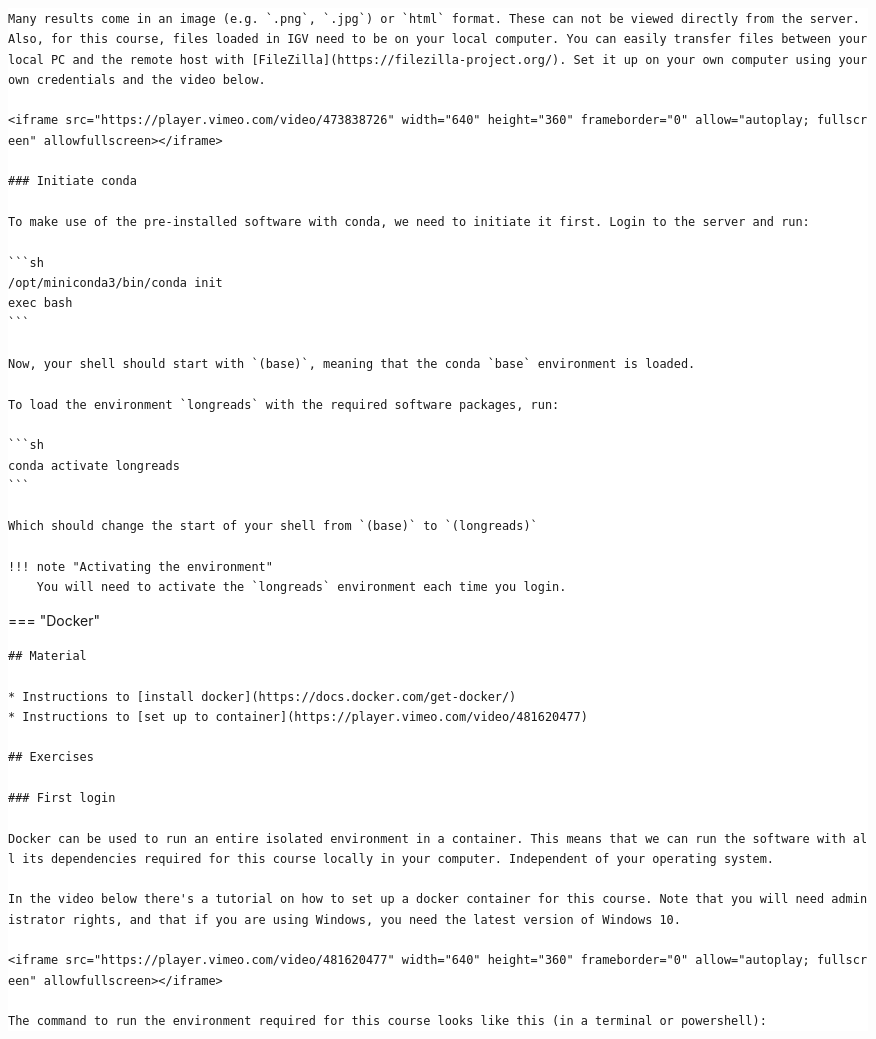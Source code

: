     Many results come in an image (e.g. `.png`, `.jpg`) or `html` format. These can not be viewed directly from the server. Also, for this course, files loaded in IGV need to be on your local computer. You can easily transfer files between your local PC and the remote host with [FileZilla](https://filezilla-project.org/). Set it up on your own computer using your own credentials and the video below.

    <iframe src="https://player.vimeo.com/video/473838726" width="640" height="360" frameborder="0" allow="autoplay; fullscreen" allowfullscreen></iframe>

    ### Initiate conda

    To make use of the pre-installed software with conda, we need to initiate it first. Login to the server and run:

    ```sh
    /opt/miniconda3/bin/conda init
    exec bash
    ```

    Now, your shell should start with `(base)`, meaning that the conda `base` environment is loaded.

    To load the environment `longreads` with the required software packages, run:

    ```sh
    conda activate longreads
    ```

    Which should change the start of your shell from `(base)` to `(longreads)`

    !!! note "Activating the environment"
        You will need to activate the `longreads` environment each time you login.

=== "Docker"

    ## Material

    * Instructions to [install docker](https://docs.docker.com/get-docker/)
    * Instructions to [set up to container](https://player.vimeo.com/video/481620477)

    ## Exercises

    ### First login

    Docker can be used to run an entire isolated environment in a container. This means that we can run the software with all its dependencies required for this course locally in your computer. Independent of your operating system.

    In the video below there's a tutorial on how to set up a docker container for this course. Note that you will need administrator rights, and that if you are using Windows, you need the latest version of Windows 10.

    <iframe src="https://player.vimeo.com/video/481620477" width="640" height="360" frameborder="0" allow="autoplay; fullscreen" allowfullscreen></iframe>

    The command to run the environment required for this course looks like this (in a terminal or powershell):
